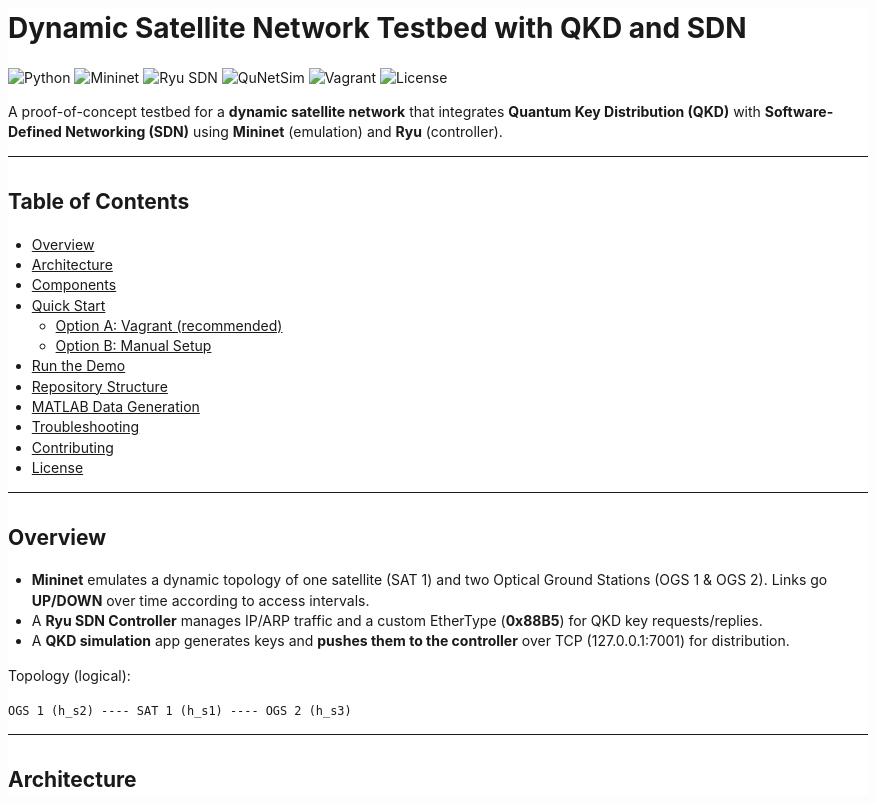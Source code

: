 # Dynamic Satellite Network Testbed with QKD and SDN

![Python](https://img.shields.io/badge/Python-3.8%2B-3776AB?logo=python&logoColor=white)
![Mininet](https://img.shields.io/badge/Mininet-2.3%2B-orange)
![Ryu SDN](https://img.shields.io/badge/Ryu-SDN-2C7BB6)
![QuNetSim](https://img.shields.io/badge/QuNetSim-simulator-6A1B9A)
![Vagrant](https://img.shields.io/badge/Vagrant-2.x-1563FF?logo=vagrant&logoColor=white)
![License](https://img.shields.io/badge/License-TBD-lightgrey)

A proof-of-concept testbed for a **dynamic satellite network** that integrates **Quantum Key Distribution (QKD)** with **Software-Defined Networking (SDN)** using **Mininet** (emulation) and **Ryu** (controller).

---

## Table of Contents
- [Overview](#overview)
- [Architecture](#architecture)
- [Components](#components)
- [Quick Start](#quick-start)
  - [Option A: Vagrant (recommended)](#option-a-vagrant-recommended)
  - [Option B: Manual Setup](#option-b-manual-setup)
- [Run the Demo](#run-the-demo)
- [Repository Structure](#repository-structure)
- [MATLAB Data Generation](#matlab-data-generation)
- [Troubleshooting](#troubleshooting)
- [Contributing](#contributing)
- [License](#license)

---

## Overview
- **Mininet** emulates a dynamic topology of one satellite (SAT 1) and two Optical Ground Stations (OGS 1 & OGS 2). Links go **UP/DOWN** over time according to access intervals.
- A **Ryu SDN Controller** manages IP/ARP traffic and a custom EtherType (**0x88B5**) for QKD key requests/replies.
- A **QKD simulation** app generates keys and **pushes them to the controller** over TCP (127.0.0.1:7001) for distribution.

Topology (logical):
```
OGS 1 (h_s2) ---- SAT 1 (h_s1) ---- OGS 2 (h_s3)
```

---

## Architecture
